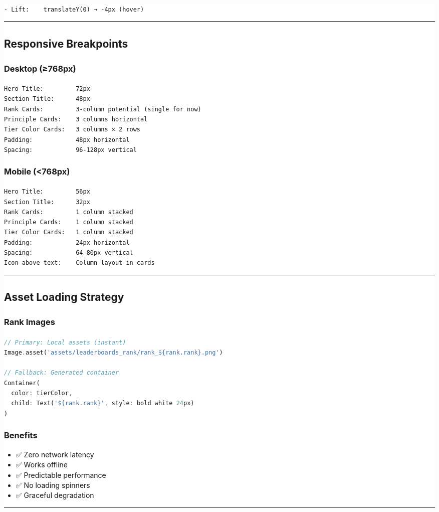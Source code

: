 ```
- Lift:    translateY(0) → -4px (hover)
```

---

## Responsive Breakpoints

### Desktop (≥768px)
```
Hero Title:         72px
Section Title:      48px
Rank Cards:         3-column potential (single for now)
Principle Cards:    3 columns horizontal
Tier Color Cards:   3 columns × 2 rows
Padding:            48px horizontal
Spacing:            96-128px vertical
```

### Mobile (<768px)
```
Hero Title:         56px
Section Title:      32px
Rank Cards:         1 column stacked
Principle Cards:    1 column stacked
Tier Color Cards:   1 column stacked
Padding:            24px horizontal
Spacing:            64-80px vertical
Icon above text:    Column layout in cards
```

---

## Asset Loading Strategy

### Rank Images
```dart
// Primary: Local assets (instant)
Image.asset('assets/leaderboards_rank/rank_${rank.rank}.png')

// Fallback: Generated container
Container(
  color: tierColor,
  child: Text('${rank.rank}', style: bold white 24px)
)
```

### Benefits
- ✅ Zero network latency
- ✅ Works offline
- ✅ Predictable performance
- ✅ No loading spinners
- ✅ Graceful degradation

---